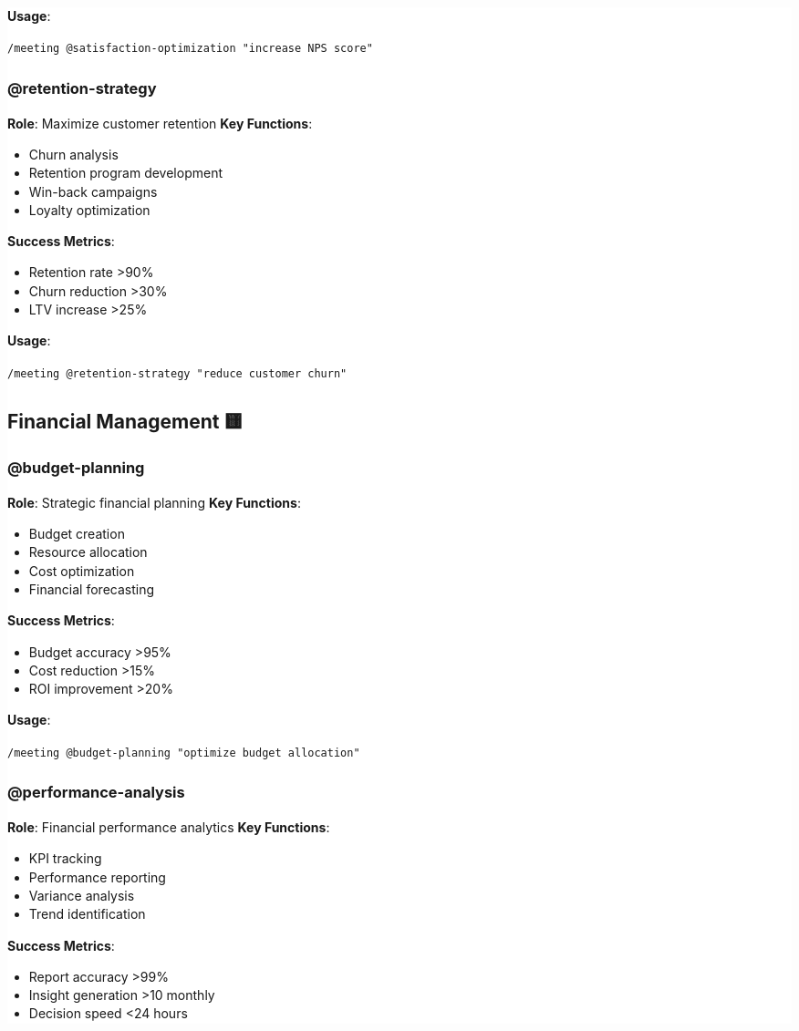 **Usage**:
```
/meeting @satisfaction-optimization "increase NPS score"
```

### @retention-strategy
**Role**: Maximize customer retention
**Key Functions**:
- Churn analysis
- Retention program development
- Win-back campaigns
- Loyalty optimization

**Success Metrics**:
- Retention rate >90%
- Churn reduction >30%
- LTV increase >25%

**Usage**:
```
/meeting @retention-strategy "reduce customer churn"
```

## Financial Management 🟨

### @budget-planning
**Role**: Strategic financial planning
**Key Functions**:
- Budget creation
- Resource allocation
- Cost optimization
- Financial forecasting

**Success Metrics**:
- Budget accuracy >95%
- Cost reduction >15%
- ROI improvement >20%

**Usage**:
```
/meeting @budget-planning "optimize budget allocation"
```

### @performance-analysis
**Role**: Financial performance analytics
**Key Functions**:
- KPI tracking
- Performance reporting
- Variance analysis
- Trend identification

**Success Metrics**:
- Report accuracy >99%
- Insight generation >10 monthly
- Decision speed <24 hours
